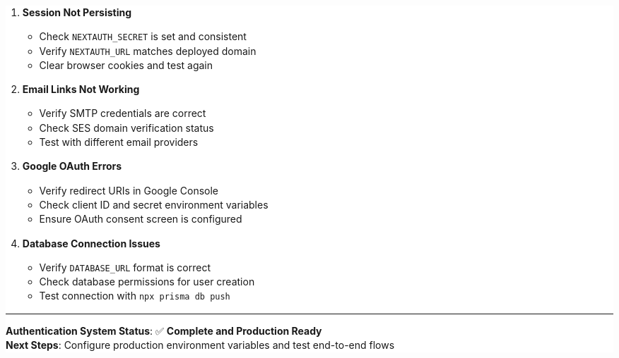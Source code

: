 1. **Session Not Persisting**
   - Check `NEXTAUTH_SECRET` is set and consistent
   - Verify `NEXTAUTH_URL` matches deployed domain
   - Clear browser cookies and test again

2. **Email Links Not Working**
   - Verify SMTP credentials are correct
   - Check SES domain verification status
   - Test with different email providers

3. **Google OAuth Errors**
   - Verify redirect URIs in Google Console
   - Check client ID and secret environment variables
   - Ensure OAuth consent screen is configured

4. **Database Connection Issues**
   - Verify `DATABASE_URL` format is correct
   - Check database permissions for user creation
   - Test connection with `npx prisma db push`

---

**Authentication System Status**: ✅ **Complete and Production Ready**  
**Next Steps**: Configure production environment variables and test end-to-end flows